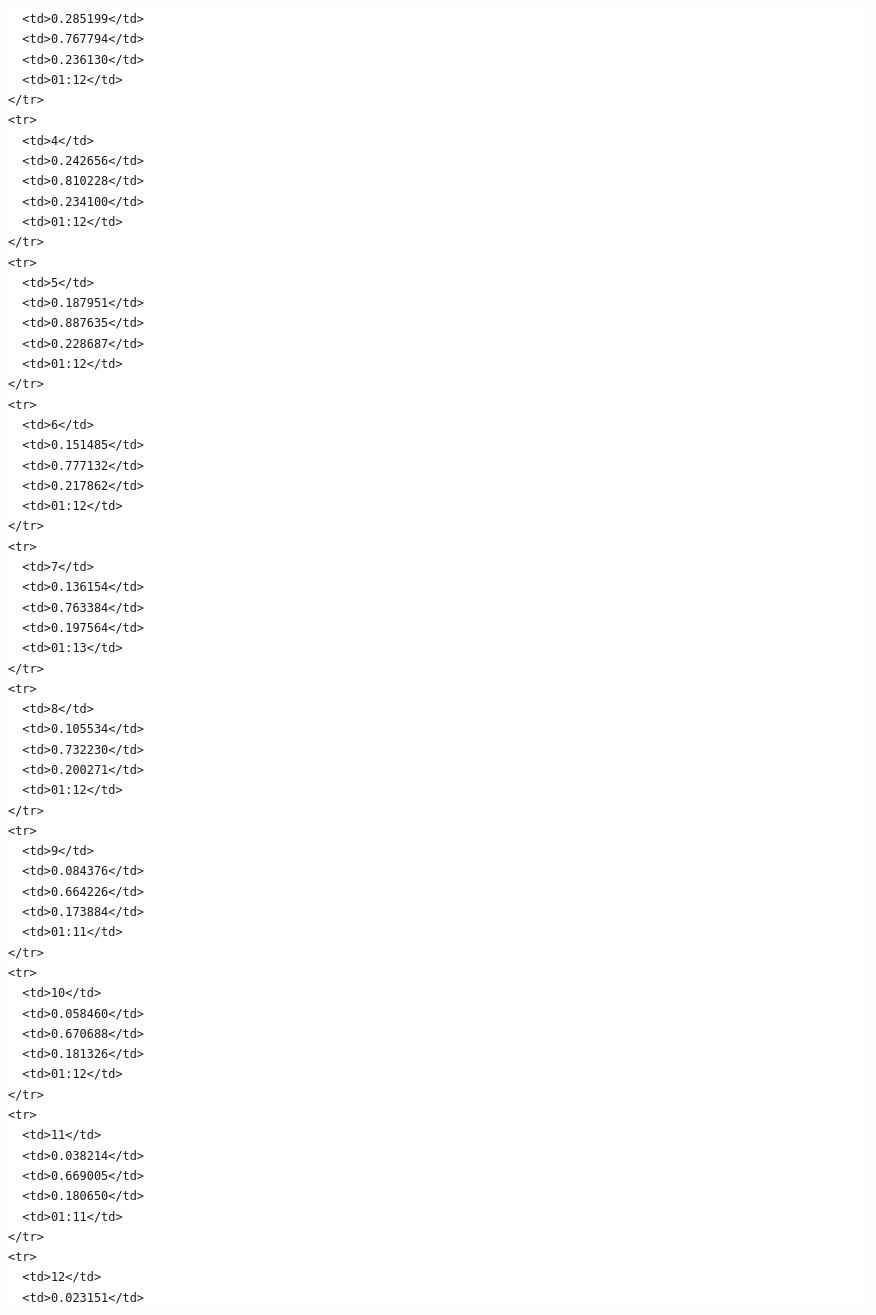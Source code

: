       <td>0.285199</td>
      <td>0.767794</td>
      <td>0.236130</td>
      <td>01:12</td>
    </tr>
    <tr>
      <td>4</td>
      <td>0.242656</td>
      <td>0.810228</td>
      <td>0.234100</td>
      <td>01:12</td>
    </tr>
    <tr>
      <td>5</td>
      <td>0.187951</td>
      <td>0.887635</td>
      <td>0.228687</td>
      <td>01:12</td>
    </tr>
    <tr>
      <td>6</td>
      <td>0.151485</td>
      <td>0.777132</td>
      <td>0.217862</td>
      <td>01:12</td>
    </tr>
    <tr>
      <td>7</td>
      <td>0.136154</td>
      <td>0.763384</td>
      <td>0.197564</td>
      <td>01:13</td>
    </tr>
    <tr>
      <td>8</td>
      <td>0.105534</td>
      <td>0.732230</td>
      <td>0.200271</td>
      <td>01:12</td>
    </tr>
    <tr>
      <td>9</td>
      <td>0.084376</td>
      <td>0.664226</td>
      <td>0.173884</td>
      <td>01:11</td>
    </tr>
    <tr>
      <td>10</td>
      <td>0.058460</td>
      <td>0.670688</td>
      <td>0.181326</td>
      <td>01:12</td>
    </tr>
    <tr>
      <td>11</td>
      <td>0.038214</td>
      <td>0.669005</td>
      <td>0.180650</td>
      <td>01:11</td>
    </tr>
    <tr>
      <td>12</td>
      <td>0.023151</td>